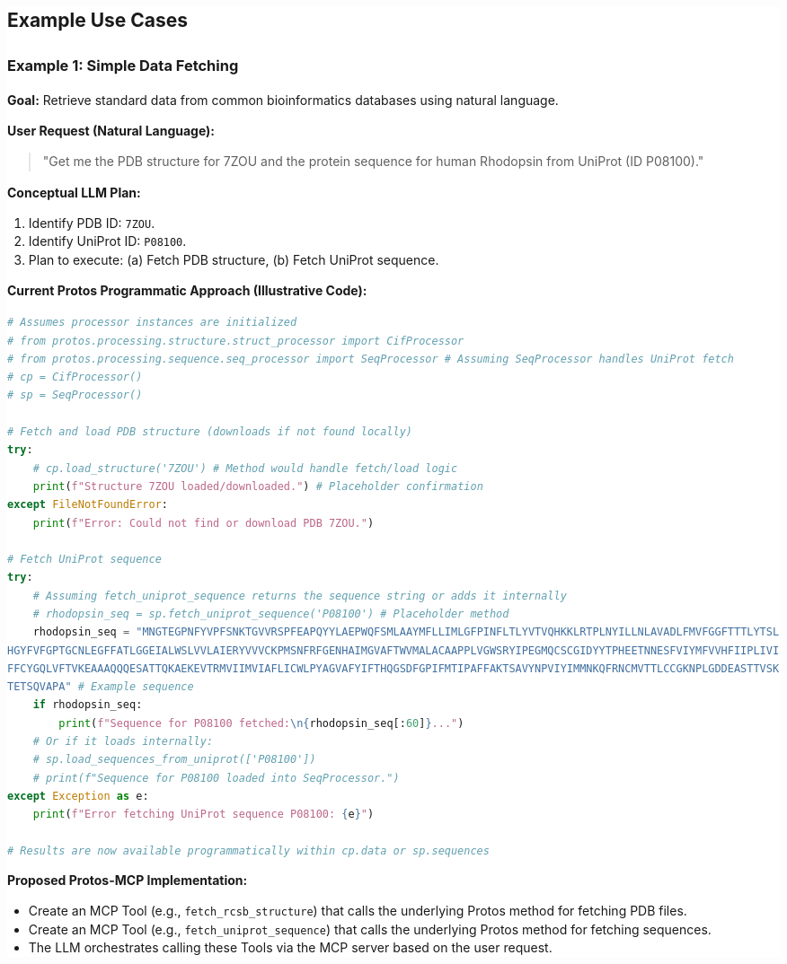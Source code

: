 ## Example Use Cases

### Example 1: Simple Data Fetching

**Goal:** Retrieve standard data from common bioinformatics databases using natural language.

**User Request (Natural Language):**
> "Get me the PDB structure for 7ZOU and the protein sequence for human Rhodopsin from UniProt (ID P08100)."

**Conceptual LLM Plan:**
1. Identify PDB ID: `7ZOU`.
2. Identify UniProt ID: `P08100`.
3. Plan to execute: (a) Fetch PDB structure, (b) Fetch UniProt sequence.

**Current Protos Programmatic Approach (Illustrative Code):**
```python
# Assumes processor instances are initialized
# from protos.processing.structure.struct_processor import CifProcessor
# from protos.processing.sequence.seq_processor import SeqProcessor # Assuming SeqProcessor handles UniProt fetch
# cp = CifProcessor()
# sp = SeqProcessor()

# Fetch and load PDB structure (downloads if not found locally)
try:
    # cp.load_structure('7ZOU') # Method would handle fetch/load logic
    print(f"Structure 7ZOU loaded/downloaded.") # Placeholder confirmation
except FileNotFoundError:
    print(f"Error: Could not find or download PDB 7ZOU.")

# Fetch UniProt sequence
try:
    # Assuming fetch_uniprot_sequence returns the sequence string or adds it internally
    # rhodopsin_seq = sp.fetch_uniprot_sequence('P08100') # Placeholder method
    rhodopsin_seq = "MNGTEGPNFYVPFSNKTGVVRSPFEAPQYYLAEPWQFSMLAAYMFLLIMLGFPINFLTLYVTVQHKKLRTPLNYILLNLAVADLFMVFGGFTTTLYTSLHGYFVFGPTGCNLEGFFATLGGEIALWSLVVLAIERYVVVCKPMSNFRFGENHAIMGVAFTWVMALACAAPPLVGWSRYIPEGMQCSCGIDYYTPHEETNNESFVIYMFVVHFIIPLIVIFFCYGQLVFTVKEAAAQQQESATTQKAEKEVTRMVIIMVIAFLICWLPYAGVAFYIFTHQGSDFGPIFMTIPAFFAKTSAVYNPVIYIMMNKQFRNCMVTTLCCGKNPLGDDEASTTVSKTETSQVAPA" # Example sequence
    if rhodopsin_seq:
        print(f"Sequence for P08100 fetched:\n{rhodopsin_seq[:60]}...")
    # Or if it loads internally:
    # sp.load_sequences_from_uniprot(['P08100'])
    # print(f"Sequence for P08100 loaded into SeqProcessor.")
except Exception as e:
    print(f"Error fetching UniProt sequence P08100: {e}")

# Results are now available programmatically within cp.data or sp.sequences
```

**Proposed Protos-MCP Implementation:**
- Create an MCP Tool (e.g., `fetch_rcsb_structure`) that calls the underlying Protos method for fetching PDB files.
- Create an MCP Tool (e.g., `fetch_uniprot_sequence`) that calls the underlying Protos method for fetching sequences.
- The LLM orchestrates calling these Tools via the MCP server based on the user request.
